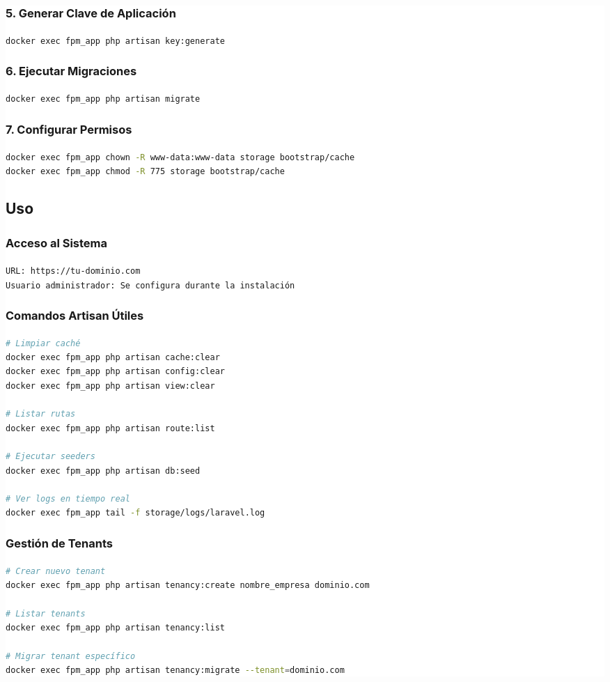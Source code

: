 ### 5. Generar Clave de Aplicación

```bash
docker exec fpm_app php artisan key:generate
```

### 6. Ejecutar Migraciones

```bash
docker exec fpm_app php artisan migrate
```

### 7. Configurar Permisos

```bash
docker exec fpm_app chown -R www-data:www-data storage bootstrap/cache
docker exec fpm_app chmod -R 775 storage bootstrap/cache
```

## Uso

### Acceso al Sistema

```
URL: https://tu-dominio.com
Usuario administrador: Se configura durante la instalación
```

### Comandos Artisan Útiles

```bash
# Limpiar caché
docker exec fpm_app php artisan cache:clear
docker exec fpm_app php artisan config:clear
docker exec fpm_app php artisan view:clear

# Listar rutas
docker exec fpm_app php artisan route:list

# Ejecutar seeders
docker exec fpm_app php artisan db:seed

# Ver logs en tiempo real
docker exec fpm_app tail -f storage/logs/laravel.log
```

### Gestión de Tenants

```bash
# Crear nuevo tenant
docker exec fpm_app php artisan tenancy:create nombre_empresa dominio.com

# Listar tenants
docker exec fpm_app php artisan tenancy:list

# Migrar tenant específico
docker exec fpm_app php artisan tenancy:migrate --tenant=dominio.com
```
